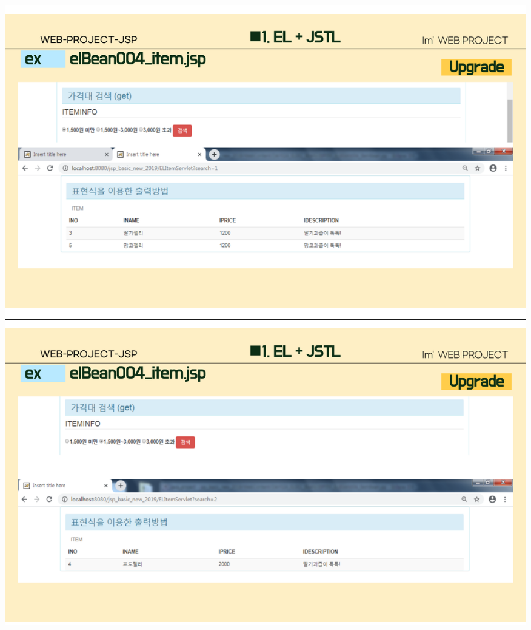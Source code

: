 
---
 
<img src="./chapter14/037.png" alt="EL+JSTL" width="100%" />


---
 
<img src="./chapter14/038.png" alt="EL+JSTL" width="100%" />
